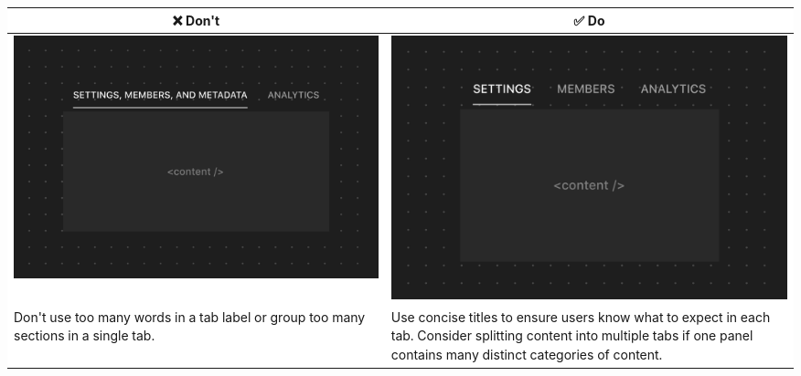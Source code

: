 | ❌ Don't                                                                                           | ✅ Do                                                                                                                                                                        |
| -------------------------------------------------------------------------------------------------- | ---------------------------------------------------------------------------------------------------------------------------------------------------------------------------- |
| ![Tab featuring a very long label with multiple categories](/docs/assets/images/panels-dont-3.png) | ![Image placeholder](/docs/assets/images/panels-do-3.png)                                                                                                                    |
| Don't use too many words in a tab label or group too many sections in a single tab.                | Use concise titles to ensure users know what to expect in each tab. Consider splitting content into multiple tabs if one panel contains many distinct categories of content. |
